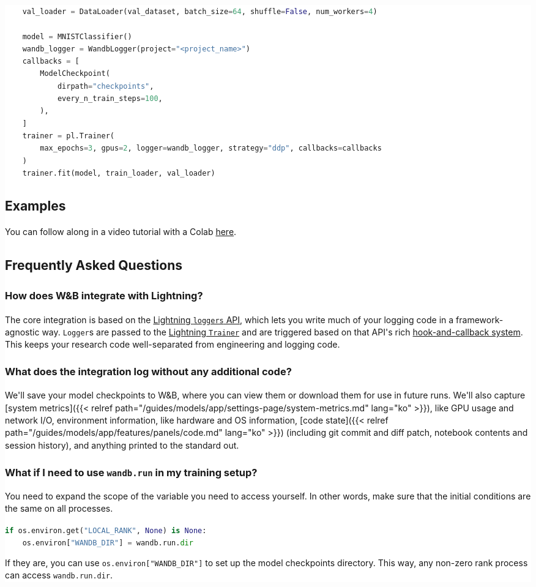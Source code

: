 ```python
    val_loader = DataLoader(val_dataset, batch_size=64, shuffle=False, num_workers=4)

    model = MNISTClassifier()
    wandb_logger = WandbLogger(project="<project_name>")
    callbacks = [
        ModelCheckpoint(
            dirpath="checkpoints",
            every_n_train_steps=100,
        ),
    ]
    trainer = pl.Trainer(
        max_epochs=3, gpus=2, logger=wandb_logger, strategy="ddp", callbacks=callbacks
    )
    trainer.fit(model, train_loader, val_loader)
```



## Examples

You can follow along in a video tutorial with a Colab [here](https://wandb.me/lit-colab).

## Frequently Asked Questions

### How does W&B integrate with Lightning?

The core integration is based on the [Lightning `loggers` API](https://pytorch-lightning.readthedocs.io/en/stable/extensions/logging.html), which lets you write much of your logging code in a framework-agnostic way. `Logger`s are passed to the [Lightning `Trainer`](https://pytorch-lightning.readthedocs.io/en/stable/common/trainer.html) and are triggered based on that API's rich [hook-and-callback system](https://pytorch-lightning.readthedocs.io/en/stable/extensions/callbacks.html). This keeps your research code well-separated from engineering and logging code.

### What does the integration log without any additional code?

We'll save your model checkpoints to W&B, where you can view them or download them for use in future runs. We'll also capture [system metrics]({{< relref path="/guides/models/app/settings-page/system-metrics.md" lang="ko" >}}), like GPU usage and network I/O, environment information, like hardware and OS information, [code state]({{< relref path="/guides/models/app/features/panels/code.md" lang="ko" >}}) (including git commit and diff patch, notebook contents and session history), and anything printed to the standard out.

### What if I need to use `wandb.run` in my training setup?

You need to expand the scope of the variable you need to access yourself. In other words, make sure that the initial conditions are the same on all processes.

```python
if os.environ.get("LOCAL_RANK", None) is None:
    os.environ["WANDB_DIR"] = wandb.run.dir
```

If they are, you can use `os.environ["WANDB_DIR"]` to set up the model checkpoints directory. This way, any non-zero rank process can access `wandb.run.dir`.